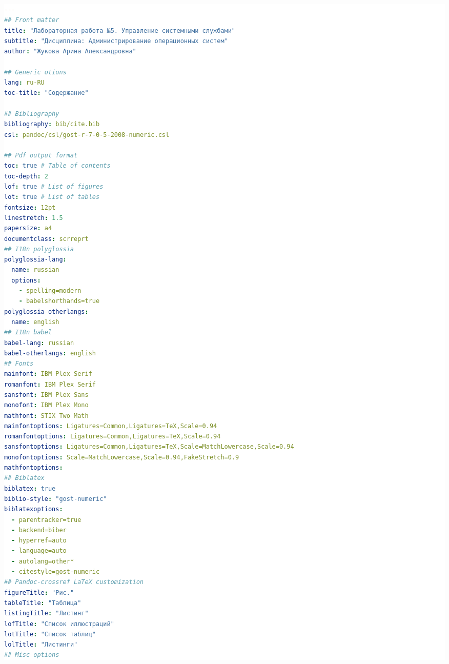 ```yaml
---
## Front matter
title: "Лабораторная работа №5. Управление системными службами"
subtitle: "Дисциплина: Администрирование операционных систем"
author: "Жукова Арина Александровна"

## Generic otions
lang: ru-RU
toc-title: "Содержание"

## Bibliography
bibliography: bib/cite.bib
csl: pandoc/csl/gost-r-7-0-5-2008-numeric.csl

## Pdf output format
toc: true # Table of contents
toc-depth: 2
lof: true # List of figures
lot: true # List of tables
fontsize: 12pt
linestretch: 1.5
papersize: a4
documentclass: scrreprt
## I18n polyglossia
polyglossia-lang:
  name: russian
  options:
	- spelling=modern
	- babelshorthands=true
polyglossia-otherlangs:
  name: english
## I18n babel
babel-lang: russian
babel-otherlangs: english
## Fonts
mainfont: IBM Plex Serif
romanfont: IBM Plex Serif
sansfont: IBM Plex Sans
monofont: IBM Plex Mono
mathfont: STIX Two Math
mainfontoptions: Ligatures=Common,Ligatures=TeX,Scale=0.94
romanfontoptions: Ligatures=Common,Ligatures=TeX,Scale=0.94
sansfontoptions: Ligatures=Common,Ligatures=TeX,Scale=MatchLowercase,Scale=0.94
monofontoptions: Scale=MatchLowercase,Scale=0.94,FakeStretch=0.9
mathfontoptions:
## Biblatex
biblatex: true
biblio-style: "gost-numeric"
biblatexoptions:
  - parentracker=true
  - backend=biber
  - hyperref=auto
  - language=auto
  - autolang=other*
  - citestyle=gost-numeric
## Pandoc-crossref LaTeX customization
figureTitle: "Рис."
tableTitle: "Таблица"
listingTitle: "Листинг"
lofTitle: "Список иллюстраций"
lotTitle: "Список таблиц"
lolTitle: "Листинги"
## Misc options
```